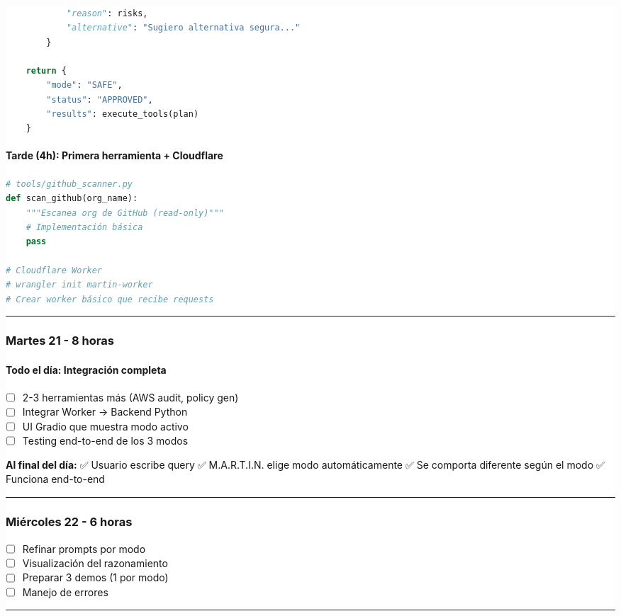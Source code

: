 ```python
            "reason": risks,
            "alternative": "Sugiero alternativa segura..."
        }
    
    return {
        "mode": "SAFE",
        "status": "APPROVED",
        "results": execute_tools(plan)
    }
```

#### Tarde (4h): Primera herramienta + Cloudflare

```python
# tools/github_scanner.py
def scan_github(org_name):
    """Escanea org de GitHub (read-only)"""
    # Implementación básica
    pass

# Cloudflare Worker
# wrangler init martin-worker
# Crear worker básico que recibe requests
```

---

### Martes 21 - 8 horas

#### Todo el día: Integración completa

- [ ] 2-3 herramientas más (AWS audit, policy gen)
- [ ] Integrar Worker → Backend Python
- [ ] UI Gradio que muestra modo activo
- [ ] Testing end-to-end de los 3 modos

**Al final del día:**
✅ Usuario escribe query
✅ M.A.R.T.I.N. elige modo automáticamente
✅ Se comporta diferente según el modo
✅ Funciona end-to-end

---

### Miércoles 22 - 6 horas

- [ ] Refinar prompts por modo
- [ ] Visualización del razonamiento
- [ ] Preparar 3 demos (1 por modo)
- [ ] Manejo de errores

---
